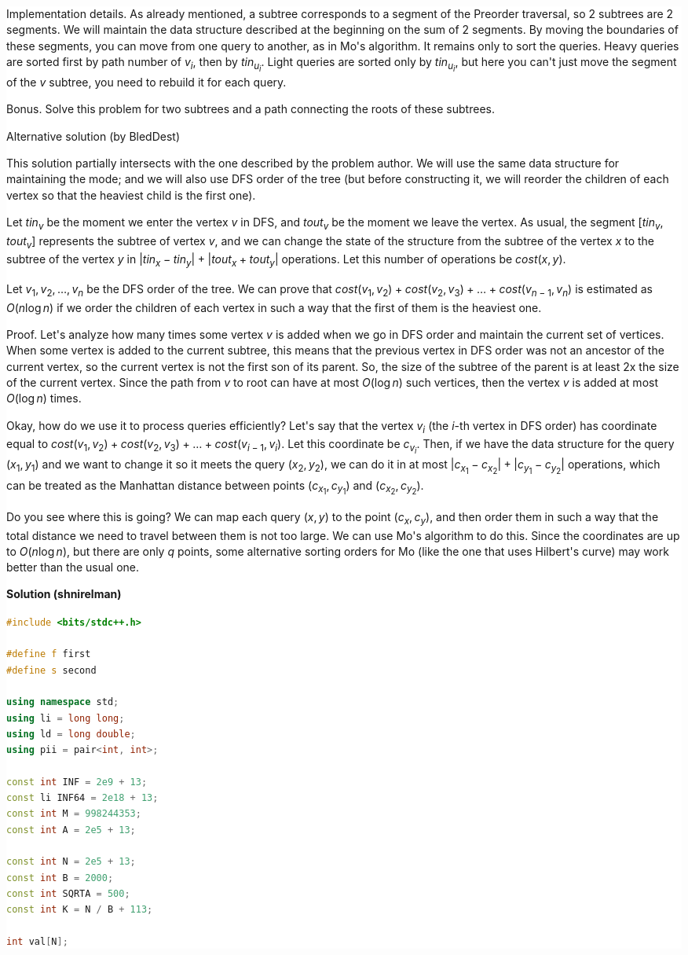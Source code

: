 Implementation details. As already mentioned, a subtree corresponds to a segment of the Preorder traversal, so $2$ subtrees are $2$ segments. We will maintain the data structure described at the beginning on the sum of $2$ segments. By moving the boundaries of these segments, you can move from one query to another, as in Mo's algorithm. It remains only to sort the queries. Heavy queries are sorted first by path number of $v_i$, then by $tin_{u_i}$. Light queries are sorted only by $tin_{u_i}$, but here you can't just move the segment of the $v$ subtree, you need to rebuild it for each query.

Bonus. Solve this problem for two subtrees and a path connecting the roots of these subtrees.

Alternative solution (by BledDest)

This solution partially intersects with the one described by the problem author. We will use the same data structure for maintaining the mode; and we will also use DFS order of the tree (but before constructing it, we will reorder the children of each vertex so that the heaviest child is the first one).

Let $tin_v$ be the moment we enter the vertex $v$ in DFS, and $tout_v$ be the moment we leave the vertex. As usual, the segment $[tin_v, tout_v]$ represents the subtree of vertex $v$, and we can change the state of the structure from the subtree of the vertex $x$ to the subtree of the vertex $y$ in $|tin_x - tin_y| + |tout_x + tout_y|$ operations. Let this number of operations be $cost(x,y)$.

Let $v_1, v_2, \dots, v_n$ be the DFS order of the tree. We can prove that $cost(v_1, v_2) + cost(v_2, v_3) + \dots + cost(v_{n-1}, v_n)$ is estimated as $O(n \log n)$ if we order the children of each vertex in such a way that the first of them is the heaviest one.

Proof. Let's analyze how many times some vertex $v$ is added when we go in DFS order and maintain the current set of vertices. When some vertex is added to the current subtree, this means that the previous vertex in DFS order was not an ancestor of the current vertex, so the current vertex is not the first son of its parent. So, the size of the subtree of the parent is at least 2x the size of the current vertex. Since the path from $v$ to root can have at most $O(\log n)$ such vertices, then the vertex $v$ is added at most $O(\log n)$ times.

Okay, how do we use it to process queries efficiently? Let's say that the vertex $v_i$ (the $i$-th vertex in DFS order) has coordinate equal to $cost(v_1, v_2) + cost(v_2, v_3) + \dots + cost(v_{i-1}, v_i)$. Let this coordinate be $c_{v_i}$. Then, if we have the data structure for the query $(x_1, y_1)$ and we want to change it so it meets the query $(x_2, y_2)$, we can do it in at most $|c_{x_1} - c_{x_2}| + |c_{y_1} - c_{y_2}|$ operations, which can be treated as the Manhattan distance between points $(c_{x_1}, c_{y_1})$ and $(c_{x_2}, c_{y_2})$.

Do you see where this is going? We can map each query $(x, y)$ to the point $(c_x, c_y)$, and then order them in such a way that the total distance we need to travel between them is not too large. We can use Mo's algorithm to do this. Since the coordinates are up to $O(n \log n)$, but there are only $q$ points, some alternative sorting orders for Mo (like the one that uses Hilbert's curve) may work better than the usual one.

 **Solution (shnirelman)**
```cpp
#include <bits/stdc++.h>

#define f first
#define s second

using namespace std;
using li = long long;
using ld = long double;
using pii = pair<int, int>;

const int INF = 2e9 + 13;
const li INF64 = 2e18 + 13;
const int M = 998244353;
const int A = 2e5 + 13;

const int N = 2e5 + 13;
const int B = 2000;
const int SQRTA = 500;
const int K = N / B + 113;

int val[N];
```